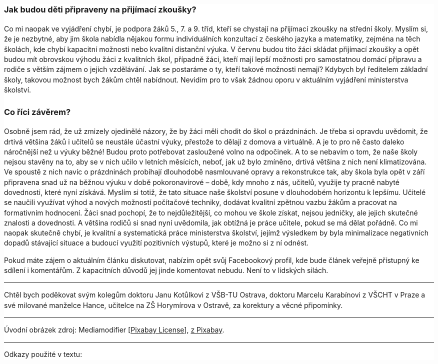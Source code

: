 ### Jak budou děti připraveny na přijímací zkoušky?

Co mi naopak ve vyjádření chybí, je podpora žáků 5., 7. a 9. tříd, kteří se chystají na přijímací zkoušky na střední školy. Myslím si, že je nezbytné, aby jim škola nabídla nějakou formu individuálních  konzultací z českého jazyka a matematiky, zejména na těch školách, kde chybí kapacitní možnosti nebo kvalitní distanční výuka. V červnu budou tito žáci skládat přijímací zkoušky a opět budou mít obrovskou výhodu žáci z kvalitních škol, případně žáci, kteří mají lepší možnosti pro samostatnou domácí přípravu a rodiče s větším zájmem o jejich vzdělávání. Jak se postaráme o ty, kteří takové možnosti nemají? Kdybych byl ředitelem základní školy, takovou možnost bych žákům chtěl nabídnout. Nevidím pro to však žádnou oporu v aktuálním vyjádření ministerstva školství.

### Co říci závěrem?

Osobně jsem rád, že už zmizely ojedinělé názory, že by žáci měli chodit do škol o prázdninách. Je třeba si opravdu uvědomit, že drtivá většina žáků i učitelů se neustále účastní výuky, přestože to dělají z domova a virtuálně. A je to pro ně často daleko náročnější než u výuky běžné! Budou proto potřebovat zasloužené volno na odpočinek. A to se nebavím o tom, že naše školy nejsou stavěny na to, aby se v nich učilo v letních měsících, neboť, jak už bylo zmíněno, drtivá většina z nich není klimatizována. Ve spoustě z nich navíc o prázdninách probíhají dlouhodobě nasmlouvané opravy a rekonstrukce tak, aby škola byla opět v září připravena snad už na běžnou výuku v době pokoronavirové – době, kdy mnoho z nás, učitelů, využije ty pracně nabyté dovednosti, které nyní získává. Myslím si totiž, že tato situace naše školství posune v dlouhodobém horizontu k lepšímu. Učitelé se naučili využívat výhod a nových možností počítačové techniky, dodávat kvalitní zpětnou vazbu žákům a pracovat na formativním hodnocení. Žáci snad pochopí, že to nejdůležitější, co mohou ve škole získat, nejsou jedničky, ale jejich skutečné znalosti a dovednosti. A většina rodičů si snad nyní uvědomila, jak obtížná je práce učitele, pokud se má dělat pořádně. Co mi naopak skutečně chybí, je kvalitní a systematická práce ministerstva školství, jejímž výsledkem by byla minimalizace negativních dopadů stávající situace a budoucí využití pozitivních výstupů, které je možno si z ní odnést.

Pokud máte zájem o aktuálním článku diskutovat, nabízím opět svůj Facebookový profil, kde bude článek veřejně přístupný ke sdílení i komentářům. Z kapacitních důvodů jej jinde komentovat nebudu. Není to v lidských silách.

- - -

Chtěl bych poděkovat svým kolegům doktoru Janu Kotůlkovi z VŠB-TU Ostrava, doktoru Marcelu Karabínovi z VŠCHT v Praze a své milované manželce Hance, učitelce na ZŠ Horymírova v Ostravě, za korektury a věcné připomínky.

<iframe src="https://www.facebook.com/plugins/post.php?href=https%3A%2F%2Fwww.facebook.com%2Farnost.zidek.9%2Fposts%2F3117738908258415&width=500" width="500" height="605" style="border:none;overflow:hidden" scrolling="no" frameborder="0" allowTransparency="true" allow="encrypted-media"></iframe>

[^1]: Video z cyklu „Pokusy nás baví“. Téma Van den Graaffův generátor - [YouTube](https://youtu.be/VoFvudcS0_8)

[^2]: Celý rozhovor se zástupcem EDUinu Tomášem Feřtekem na DVTV - [DVTV.cz](https://video.aktualne.cz/dvtv/fertek-rodice-jsou-zdeseni-ted-vidi-co-se-ve-skole-deje-je-t/r~a1af00a06e1d11eaa25cac1f6b220ee8/)

[^3]: Návrh vyhlášky pro klasifikaci ve školním pololetí ze dne 20.4. - [ČTK](https://www.ceskenoviny.cz/zpravy/vysvedceni-ma-zohlednit-hlavne-vysledky-z-prezencni-vyuky-navrhuje-msmt/1881735)

[^4]: Ukázka třídních schůzek ve filmu „Marečku, podejte mi pero!“ - [YouTube](https://youtu.be/TEy-szyegQY)

---

Úvodní obrázek zdroj: Mediamodifier \[[Pixabay License](https://pixabay.com/service/license/)\], [z Pixabay](https://pixabay.com/images/id-2411303/).

- - -

Odkazy použité v textu:
